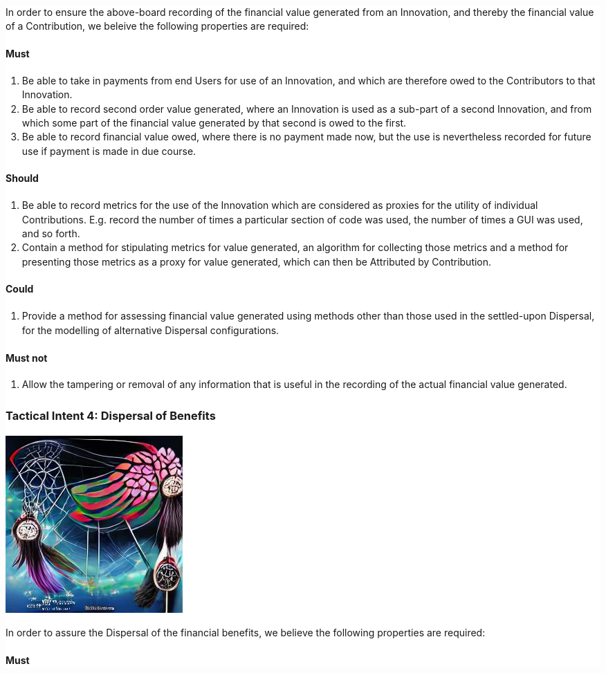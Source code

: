 In order to ensure the above-board recording of the financial value generated from an Innovation, and thereby the financial value of a Contribution, we beleive the following properties are required:

#### Must

1. Be able to take in payments from end Users for use of an Innovation, and which are therefore owed to the Contributors to that Innovation.
1. Be able to record second order value generated, where an Innovation is used as a sub-part of a second Innovation, and from which some part of the financial value generated by that second is owed to the first.
1. Be able to record financial value owed, where there is no payment made now, but the use is nevertheless recorded for future use if payment is made in due course.

#### Should

1. Be able to record metrics for the use of the Innovation which are considered as proxies for the utility of individual Contributions. E.g. record the number of times a particular section of code was used, the number of times a GUI was used, and so forth.
1. Contain a method for stipulating metrics for value generated, an algorithm for collecting those metrics and a method for presenting those metrics as a proxy for value generated, which can then be Attributed by Contribution.

#### Could

1. Provide a method for assessing financial value generated using methods other than those used in the settled-upon Dispersal, for the modelling of alternative Dispersal configurations.

#### Must not

1. Allow the tampering or removal of any information that is useful in the recording of the actual financial value generated.

### Tactical Intent 4: Dispersal of Benefits

![Anime-Beautiful_DispersalOfBenefits](/nfts/DispersalOfBenefits.png)

In order to assure the Dispersal of the financial benefits, we believe the following properties are required:

#### Must
